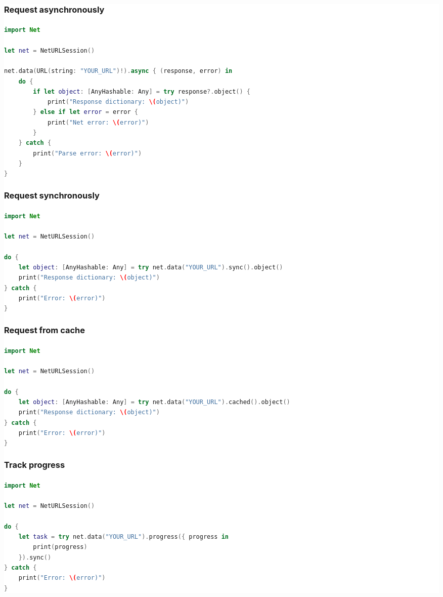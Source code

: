 ### Request asynchronously

```swift
import Net

let net = NetURLSession()

net.data(URL(string: "YOUR_URL")!).async { (response, error) in
    do {
        if let object: [AnyHashable: Any] = try response?.object() {
            print("Response dictionary: \(object)")
        } else if let error = error {
            print("Net error: \(error)")
        }
    } catch {
        print("Parse error: \(error)")
    }
}
```

### Request synchronously

```swift
import Net

let net = NetURLSession()

do {
    let object: [AnyHashable: Any] = try net.data("YOUR_URL").sync().object()
    print("Response dictionary: \(object)")
} catch {
    print("Error: \(error)")
}
```

### Request from cache

```swift
import Net

let net = NetURLSession()

do {
    let object: [AnyHashable: Any] = try net.data("YOUR_URL").cached().object()
    print("Response dictionary: \(object)")
} catch {
    print("Error: \(error)")
}
```

### Track progress

```swift
import Net

let net = NetURLSession()

do {
    let task = try net.data("YOUR_URL").progress({ progress in
        print(progress)
    }).sync()
} catch {
    print("Error: \(error)")
}
```
